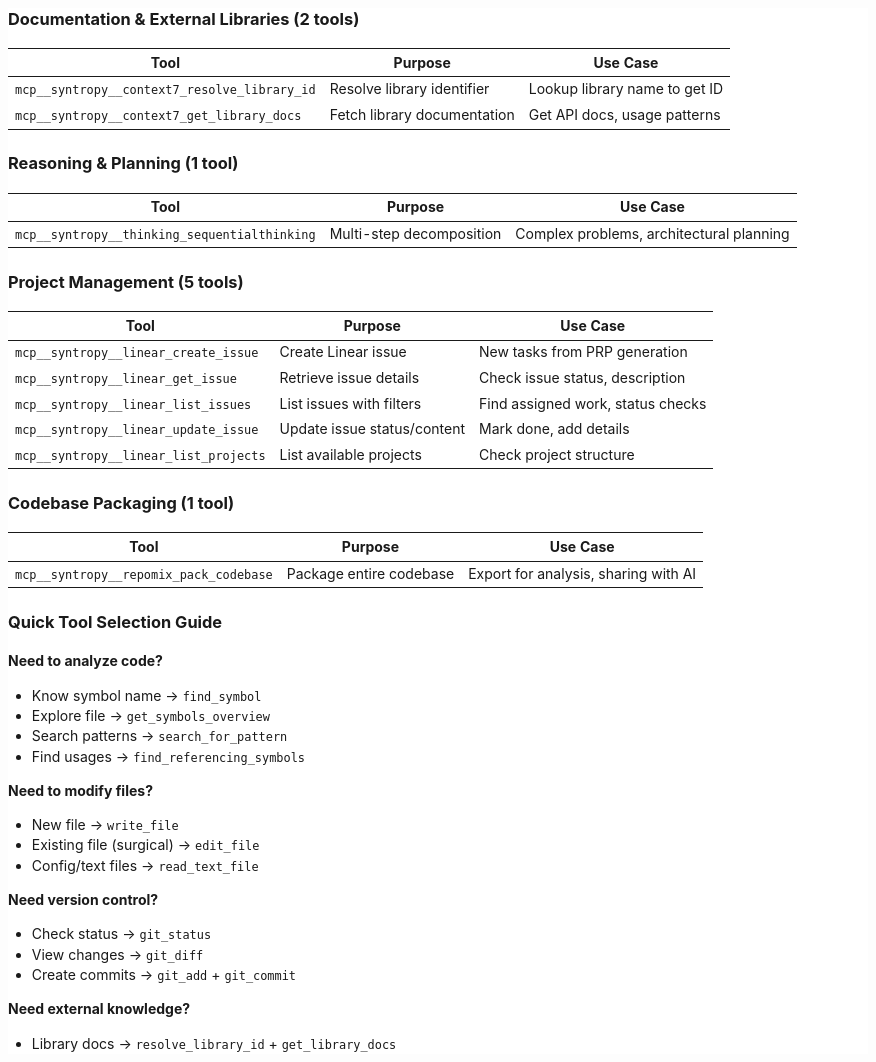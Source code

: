 ### Documentation & External Libraries (2 tools)
| Tool | Purpose | Use Case |
|------|---------|----------|
| `mcp__syntropy__context7_resolve_library_id` | Resolve library identifier | Lookup library name to get ID |
| `mcp__syntropy__context7_get_library_docs` | Fetch library documentation | Get API docs, usage patterns |

### Reasoning & Planning (1 tool)
| Tool | Purpose | Use Case |
|------|---------|----------|
| `mcp__syntropy__thinking_sequentialthinking` | Multi-step decomposition | Complex problems, architectural planning |

### Project Management (5 tools)
| Tool | Purpose | Use Case |
|------|---------|----------|
| `mcp__syntropy__linear_create_issue` | Create Linear issue | New tasks from PRP generation |
| `mcp__syntropy__linear_get_issue` | Retrieve issue details | Check issue status, description |
| `mcp__syntropy__linear_list_issues` | List issues with filters | Find assigned work, status checks |
| `mcp__syntropy__linear_update_issue` | Update issue status/content | Mark done, add details |
| `mcp__syntropy__linear_list_projects` | List available projects | Check project structure |

### Codebase Packaging (1 tool)
| Tool | Purpose | Use Case |
|------|---------|----------|
| `mcp__syntropy__repomix_pack_codebase` | Package entire codebase | Export for analysis, sharing with AI |

### Quick Tool Selection Guide

**Need to analyze code?**
- Know symbol name → `find_symbol`
- Explore file → `get_symbols_overview`
- Search patterns → `search_for_pattern`
- Find usages → `find_referencing_symbols`

**Need to modify files?**
- New file → `write_file`
- Existing file (surgical) → `edit_file`
- Config/text files → `read_text_file`

**Need version control?**
- Check status → `git_status`
- View changes → `git_diff`
- Create commits → `git_add` + `git_commit`

**Need external knowledge?**
- Library docs → `resolve_library_id` + `get_library_docs`
